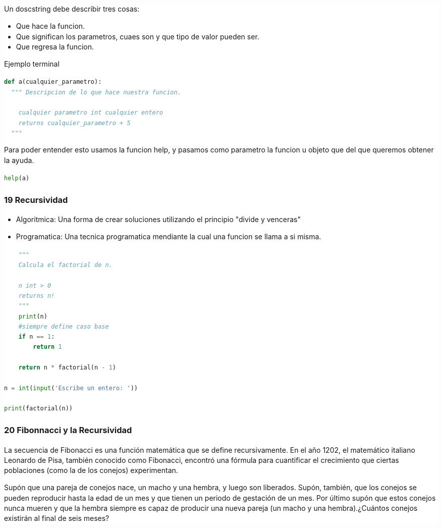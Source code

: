 Un doscstring debe  describir tres cosas:

* Que hace la funcion.
* Que significan los parametros, cuaes son y que tipo de valor pueden ser.
* Que regresa la funcion.

Ejemplo terminal

```py
def a(cualquier_parametro):
  """ Descripcion de lo que hace nuestra funcion.

    cualquier parametro int cualquier entero
    returns cualquier_parametro + 5
  """
```

Para poder entender esto usamos la funcion help, y pasamos como parametro la funcion u objeto que del que queremos obtener la ayuda.

```py
help(a)
```

### 19 Recursividad

* Algoritmica: Una forma de  crear soluciones utilizando el principio "divide y venceras"

* Programatica: Una tecnica programatica mendiante la cual una funcion se llama a si misma.

```py
    """
    Calcula el factorial de n.
  
    n int > 0
    returns n!
    """
    print(n)
    #siempre define caso base
    if n == 1:
        return 1

    return n * factorial(n - 1)

n = int(input('Escribe un entero: '))

print(factorial(n))
```

### 20 Fibonnacci y la Recursividad

La secuencia de Fibonacci es una función matemática que se define recursivamente. En el año 1202, el matemático italiano Leonardo de Pisa, también conocido como Fibonacci, encontró una fórmula para cuantificar el crecimiento que ciertas poblaciones (como la de los conejos) experimentan.

Supón que una pareja de conejos nace, un macho y una hembra, y luego son liberados. Supón, también, que los conejos se pueden reproducir hasta la edad de un mes y que tienen un periodo de gestación de un mes. Por último supón que
estos conejos nunca mueren y que la hembra siempre es capaz de producir una nueva pareja (un macho y una hembra).¿Cuántos conejos existirán al final de seis meses?
